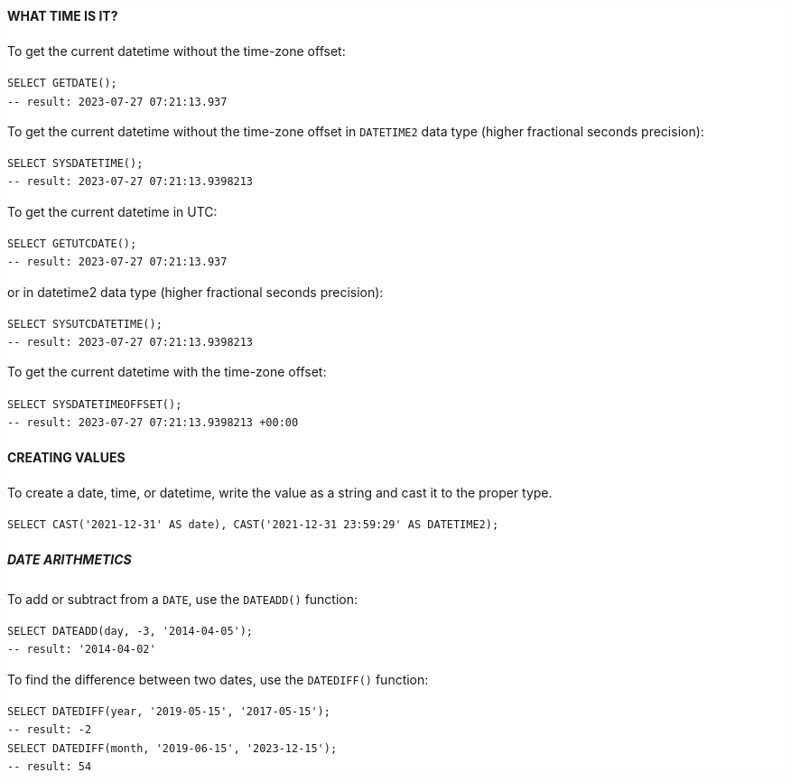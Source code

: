 #### WHAT TIME IS IT?

To get the current datetime without the time-zone offset:

```
SELECT GETDATE(); 
-- result: 2023-07-27 07:21:13.937
```

To get the current datetime without the time-zone offset in `DATETIME2` data type (higher fractional seconds precision):

```
SELECT SYSDATETIME(); 
-- result: 2023-07-27 07:21:13.9398213
```

To get the current datetime in UTC:

```
SELECT GETUTCDATE(); 
-- result: 2023-07-27 07:21:13.937
```

or in datetime2 data type (higher fractional seconds precision):

```
SELECT SYSUTCDATETIME(); 
-- result: 2023-07-27 07:21:13.9398213
```

To get the current datetime with the time-zone offset:

```
SELECT SYSDATETIMEOFFSET();
-- result: 2023-07-27 07:21:13.9398213 +00:00
```

#### CREATING VALUES

To create a date, time, or datetime, write the value as a string and cast it to the proper type.

```
SELECT CAST('2021-12-31' AS date), CAST('2021-12-31 23:59:29' AS DATETIME2);
```

##### DATE ARITHMETICS

To add or subtract from a `DATE`, use the `DATEADD()` function:

```
SELECT DATEADD(day, -3, '2014-04-05');
-- result: '2014-04-02'
```

To find the difference between two dates, use the `DATEDIFF()` function:

```
SELECT DATEDIFF(year, '2019-05-15', '2017-05-15');
-- result: -2
SELECT DATEDIFF(month, '2019-06-15', '2023-12-15');
-- result: 54
```
